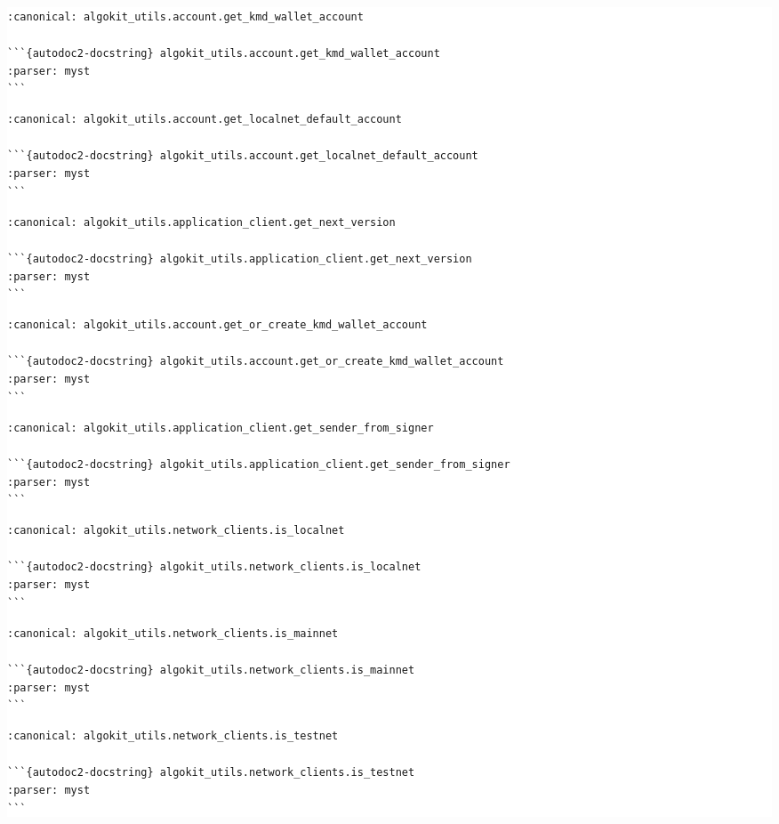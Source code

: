 ````{py:function} get_kmd_wallet_account(client: algosdk.v2client.algod.AlgodClient, kmd_client: algosdk.kmd.KMDClient, name: str, predicate: Callable[[dict[str, Any]], bool] | None = None) -> algokit_utils.models.Account | None
:canonical: algokit_utils.account.get_kmd_wallet_account

```{autodoc2-docstring} algokit_utils.account.get_kmd_wallet_account
:parser: myst
```
````

````{py:function} get_localnet_default_account(client: algosdk.v2client.algod.AlgodClient) -> algokit_utils.models.Account
:canonical: algokit_utils.account.get_localnet_default_account

```{autodoc2-docstring} algokit_utils.account.get_localnet_default_account
:parser: myst
```
````

````{py:function} get_next_version(current_version: str) -> str
:canonical: algokit_utils.application_client.get_next_version

```{autodoc2-docstring} algokit_utils.application_client.get_next_version
:parser: myst
```
````

````{py:function} get_or_create_kmd_wallet_account(client: algosdk.v2client.algod.AlgodClient, name: str, fund_with_algos: float = 1000, kmd_client: KMDClient | None = None) -> algokit_utils.models.Account
:canonical: algokit_utils.account.get_or_create_kmd_wallet_account

```{autodoc2-docstring} algokit_utils.account.get_or_create_kmd_wallet_account
:parser: myst
```
````

````{py:function} get_sender_from_signer(signer: algosdk.atomic_transaction_composer.TransactionSigner | None) -> str | None
:canonical: algokit_utils.application_client.get_sender_from_signer

```{autodoc2-docstring} algokit_utils.application_client.get_sender_from_signer
:parser: myst
```
````

````{py:function} is_localnet(client: algosdk.v2client.algod.AlgodClient) -> bool
:canonical: algokit_utils.network_clients.is_localnet

```{autodoc2-docstring} algokit_utils.network_clients.is_localnet
:parser: myst
```
````

````{py:function} is_mainnet(client: algosdk.v2client.algod.AlgodClient) -> bool
:canonical: algokit_utils.network_clients.is_mainnet

```{autodoc2-docstring} algokit_utils.network_clients.is_mainnet
:parser: myst
```
````

````{py:function} is_testnet(client: algosdk.v2client.algod.AlgodClient) -> bool
:canonical: algokit_utils.network_clients.is_testnet

```{autodoc2-docstring} algokit_utils.network_clients.is_testnet
:parser: myst
```
````
